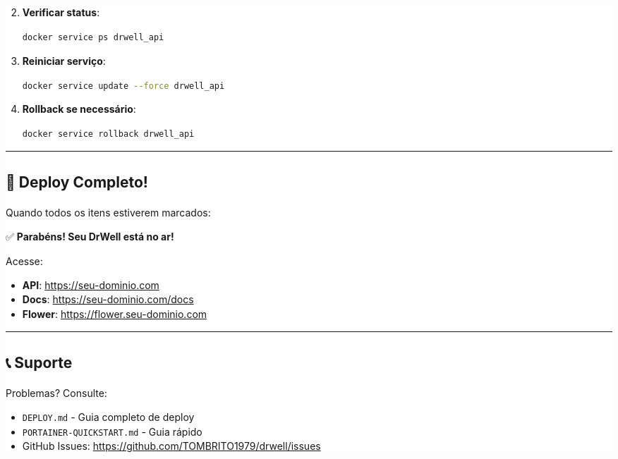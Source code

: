 2. **Verificar status**:
   ```bash
   docker service ps drwell_api
   ```

3. **Reiniciar serviço**:
   ```bash
   docker service update --force drwell_api
   ```

4. **Rollback se necessário**:
   ```bash
   docker service rollback drwell_api
   ```

---

## 🎉 Deploy Completo!

Quando todos os itens estiverem marcados:

✅ **Parabéns! Seu DrWell está no ar!**

Acesse:
- **API**: https://seu-dominio.com
- **Docs**: https://seu-dominio.com/docs
- **Flower**: https://flower.seu-dominio.com

---

## 📞 Suporte

Problemas? Consulte:
- `DEPLOY.md` - Guia completo de deploy
- `PORTAINER-QUICKSTART.md` - Guia rápido
- GitHub Issues: https://github.com/TOMBRITO1979/drwell/issues
